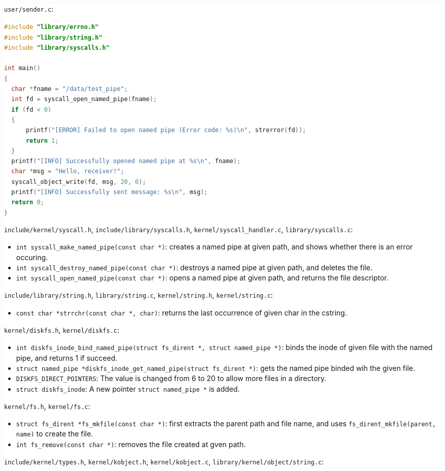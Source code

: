 `user/sender.c`:

  ```c
#include "library/errno.h"
#include "library/string.h"
#include "library/syscalls.h"

int main()
{
    char *fname = "/data/test_pipe";
    int fd = syscall_open_named_pipe(fname);
    if (fd < 0)
    {
        printf("[ERROR] Failed to open named pipe (Error code: %s)\n", strerror(fd));
        return 1;
    }
    printf("[INFO] Successfully opened named pipe at %s\n", fname);
    char *msg = "Hello, receiver!";
    syscall_object_write(fd, msg, 20, 0);
    printf("[INFO] Successfully sent message: %s\n", msg);
    return 0;
}
  ```

`include/kernel/syscall.h`, `include/library/syscalls.h`, `kernel/syscall_handler.c`, `library/syscalls.c`:

* `int syscall_make_named_pipe(const char *)`:  creates a named pipe at given path, and shows whether there is an error occuring.
* `int syscall_destroy_named_pipe(const char *)`: destroys a named pipe at given path, and deletes the file.
* `int syscall_open_named_pipe(const char *)`: opens a named pipe at given path, and returns the file descriptor.

`include/library/string.h`, `library/string.c`, `kernel/string.h`, `kernel/string.c`:

* `const char *strrchr(const char *, char)`:  returns the last occurrence of given char in the cstring.

`kernel/diskfs.h`, `kernel/diskfs.c`:

* `int diskfs_inode_bind_named_pipe(struct fs_dirent *, struct named_pipe *)`: binds the inode of given file with the named pipe, and returns 1 if succeed. 
* `struct named_pipe *diskfs_inode_get_named_pipe(struct fs_dirent *)`: gets the named pipe binded wih the given file.
* `DISKFS_DIRECT_POINTERS`: The value is changed from 6 to 20 to allow more files in a directory. 
* `struct diskfs_inode`: A new pointer `struct named_pipe *` is added.

`kernel/fs.h`, `kernel/fs.c`:

* `struct fs_dirent *fs_mkfile(const char *)`: first extracts the parent path and file name, and uses `fs_dirent_mkfile(parent, name)` to create the file.
* `int fs_remove(const char *)`: removes the file created at gven path.

`include/kernel/types.h`, `kernel/kobject.h`, `kernel/kobject.c`, `library/kernel/object/string.c`:
